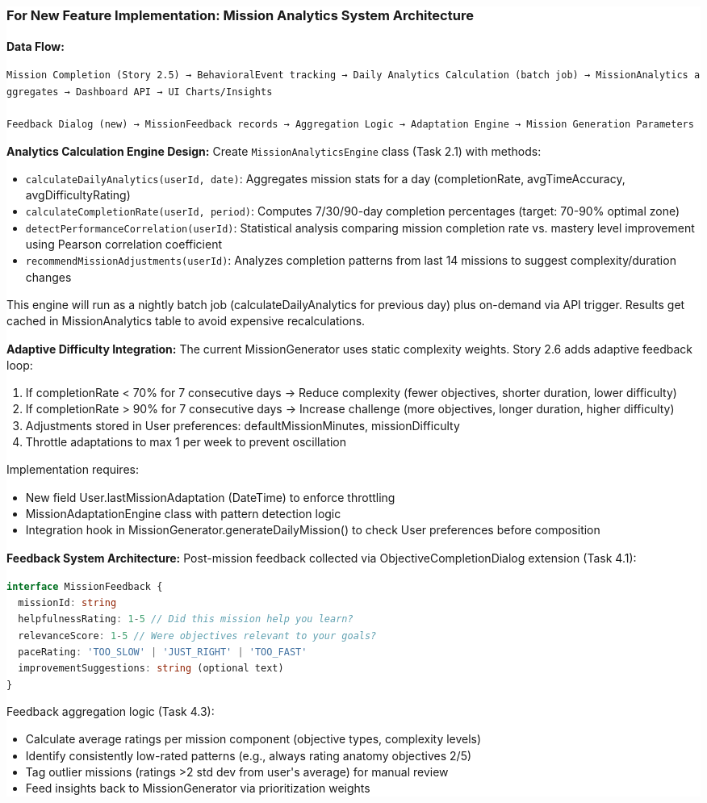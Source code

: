 ### For New Feature Implementation: Mission Analytics System Architecture

**Data Flow:**
```
Mission Completion (Story 2.5) → BehavioralEvent tracking → Daily Analytics Calculation (batch job) → MissionAnalytics aggregates → Dashboard API → UI Charts/Insights

Feedback Dialog (new) → MissionFeedback records → Aggregation Logic → Adaptation Engine → Mission Generation Parameters
```

**Analytics Calculation Engine Design:**
Create `MissionAnalyticsEngine` class (Task 2.1) with methods:
- `calculateDailyAnalytics(userId, date)`: Aggregates mission stats for a day (completionRate, avgTimeAccuracy, avgDifficultyRating)
- `calculateCompletionRate(userId, period)`: Computes 7/30/90-day completion percentages (target: 70-90% optimal zone)
- `detectPerformanceCorrelation(userId)`: Statistical analysis comparing mission completion rate vs. mastery level improvement using Pearson correlation coefficient
- `recommendMissionAdjustments(userId)`: Analyzes completion patterns from last 14 missions to suggest complexity/duration changes

This engine will run as a nightly batch job (calculateDailyAnalytics for previous day) plus on-demand via API trigger. Results get cached in MissionAnalytics table to avoid expensive recalculations.

**Adaptive Difficulty Integration:**
The current MissionGenerator uses static complexity weights. Story 2.6 adds adaptive feedback loop:
1. If completionRate < 70% for 7 consecutive days → Reduce complexity (fewer objectives, shorter duration, lower difficulty)
2. If completionRate > 90% for 7 consecutive days → Increase challenge (more objectives, longer duration, higher difficulty)
3. Adjustments stored in User preferences: defaultMissionMinutes, missionDifficulty
4. Throttle adaptations to max 1 per week to prevent oscillation

Implementation requires:
- New field User.lastMissionAdaptation (DateTime) to enforce throttling
- MissionAdaptationEngine class with pattern detection logic
- Integration hook in MissionGenerator.generateDailyMission() to check User preferences before composition

**Feedback System Architecture:**
Post-mission feedback collected via ObjectiveCompletionDialog extension (Task 4.1):
```typescript
interface MissionFeedback {
  missionId: string
  helpfulnessRating: 1-5 // Did this mission help you learn?
  relevanceScore: 1-5 // Were objectives relevant to your goals?
  paceRating: 'TOO_SLOW' | 'JUST_RIGHT' | 'TOO_FAST'
  improvementSuggestions: string (optional text)
}
```

Feedback aggregation logic (Task 4.3):
- Calculate average ratings per mission component (objective types, complexity levels)
- Identify consistently low-rated patterns (e.g., always rating anatomy objectives 2/5)
- Tag outlier missions (ratings >2 std dev from user's average) for manual review
- Feed insights back to MissionGenerator via prioritization weights
